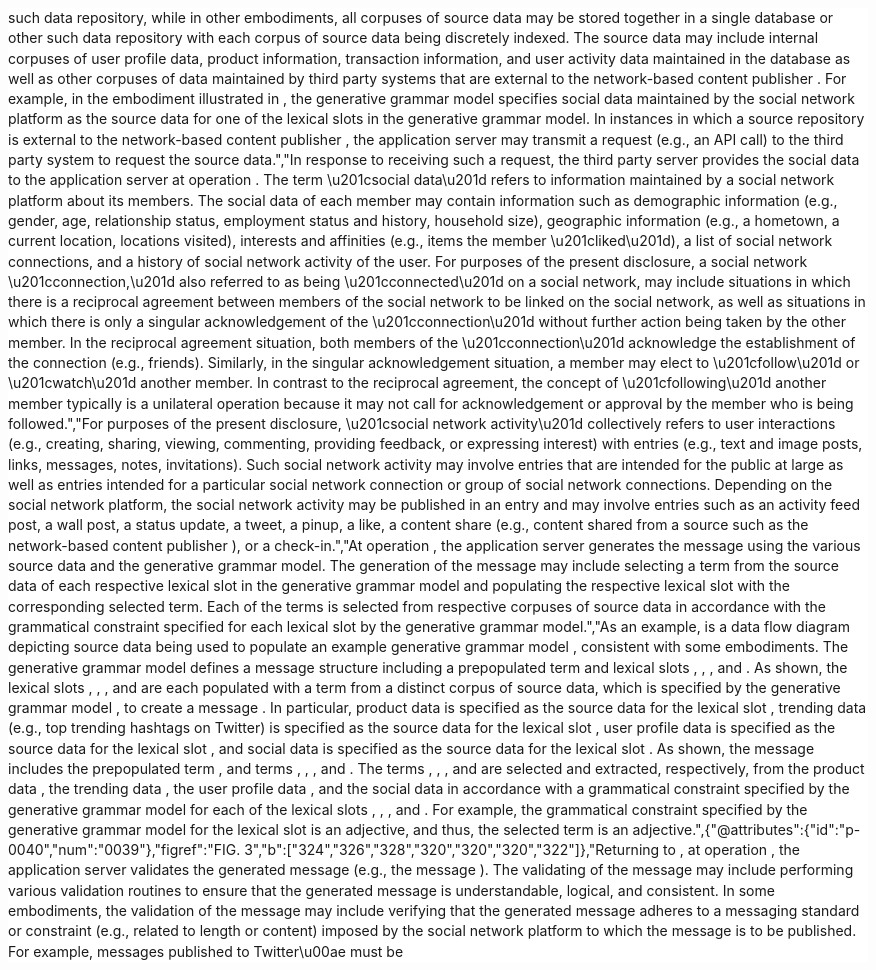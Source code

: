 such data repository, while in other embodiments, all corpuses of source data may be stored together in a single database or other such data repository with each corpus of source data being discretely indexed. The source data may include internal corpuses of user profile data, product information, transaction information, and user activity data maintained in the database  as well as other corpuses of data maintained by third party systems that are external to the network-based content publisher . For example, in the embodiment illustrated in , the generative grammar model specifies social data maintained by the social network platform as the source data for one of the lexical slots in the generative grammar model. In instances in which a source repository is external to the network-based content publisher , the application server  may transmit a request (e.g., an API call) to the third party system to request the source data.","In response to receiving such a request, the third party server  provides the social data to the application server  at operation . The term \u201csocial data\u201d refers to information maintained by a social network platform about its members. The social data of each member may contain information such as demographic information (e.g., gender, age, relationship status, employment status and history, household size), geographic information (e.g., a hometown, a current location, locations visited), interests and affinities (e.g., items the member \u201cliked\u201d), a list of social network connections, and a history of social network activity of the user. For purposes of the present disclosure, a social network \u201cconnection,\u201d also referred to as being \u201cconnected\u201d on a social network, may include situations in which there is a reciprocal agreement between members of the social network to be linked on the social network, as well as situations in which there is only a singular acknowledgement of the \u201cconnection\u201d without further action being taken by the other member. In the reciprocal agreement situation, both members of the \u201cconnection\u201d acknowledge the establishment of the connection (e.g., friends). Similarly, in the singular acknowledgement situation, a member may elect to \u201cfollow\u201d or \u201cwatch\u201d another member. In contrast to the reciprocal agreement, the concept of \u201cfollowing\u201d another member typically is a unilateral operation because it may not call for acknowledgement or approval by the member who is being followed.","For purposes of the present disclosure, \u201csocial network activity\u201d collectively refers to user interactions (e.g., creating, sharing, viewing, commenting, providing feedback, or expressing interest) with entries (e.g., text and image posts, links, messages, notes, invitations). Such social network activity may involve entries that are intended for the public at large as well as entries intended for a particular social network connection or group of social network connections. Depending on the social network platform, the social network activity may be published in an entry and may involve entries such as an activity feed post, a wall post, a status update, a tweet, a pinup, a like, a content share (e.g., content shared from a source such as the network-based content publisher ), or a check-in.","At operation , the application server  generates the message using the various source data and the generative grammar model. The generation of the message may include selecting a term from the source data of each respective lexical slot in the generative grammar model and populating the respective lexical slot with the corresponding selected term. Each of the terms is selected from respective corpuses of source data in accordance with the grammatical constraint specified for each lexical slot by the generative grammar model.","As an example,  is a data flow diagram depicting source data being used to populate an example generative grammar model , consistent with some embodiments. The generative grammar model  defines a message structure including a prepopulated term  and lexical slots , , , and . As shown, the lexical slots , , , and  are each populated with a term from a distinct corpus of source data, which is specified by the generative grammar model , to create a message . In particular, product data  is specified as the source data for the lexical slot , trending data  (e.g., top trending hashtags on Twitter) is specified as the source data for the lexical slot , user profile data  is specified as the source data for the lexical slot , and social data  is specified as the source data for the lexical slot . As shown, the message  includes the prepopulated term , and terms , , , and . The terms , , , and  are selected and extracted, respectively, from the product data , the trending data , the user profile data , and the social data  in accordance with a grammatical constraint specified by the generative grammar model  for each of the lexical slots , , , and . For example, the grammatical constraint specified by the generative grammar model  for the lexical slot  is an adjective, and thus, the selected term  is an adjective.",{"@attributes":{"id":"p-0040","num":"0039"},"figref":"FIG. 3","b":["324","326","328","320","320","320","322"]},"Returning to , at operation , the application server  validates the generated message (e.g., the message ). The validating of the message may include performing various validation routines to ensure that the generated message is understandable, logical, and consistent. In some embodiments, the validation of the message may include verifying that the generated message adheres to a messaging standard or constraint (e.g., related to length or content) imposed by the social network platform to which the message is to be published. For example, messages published to Twitter\u00ae must be